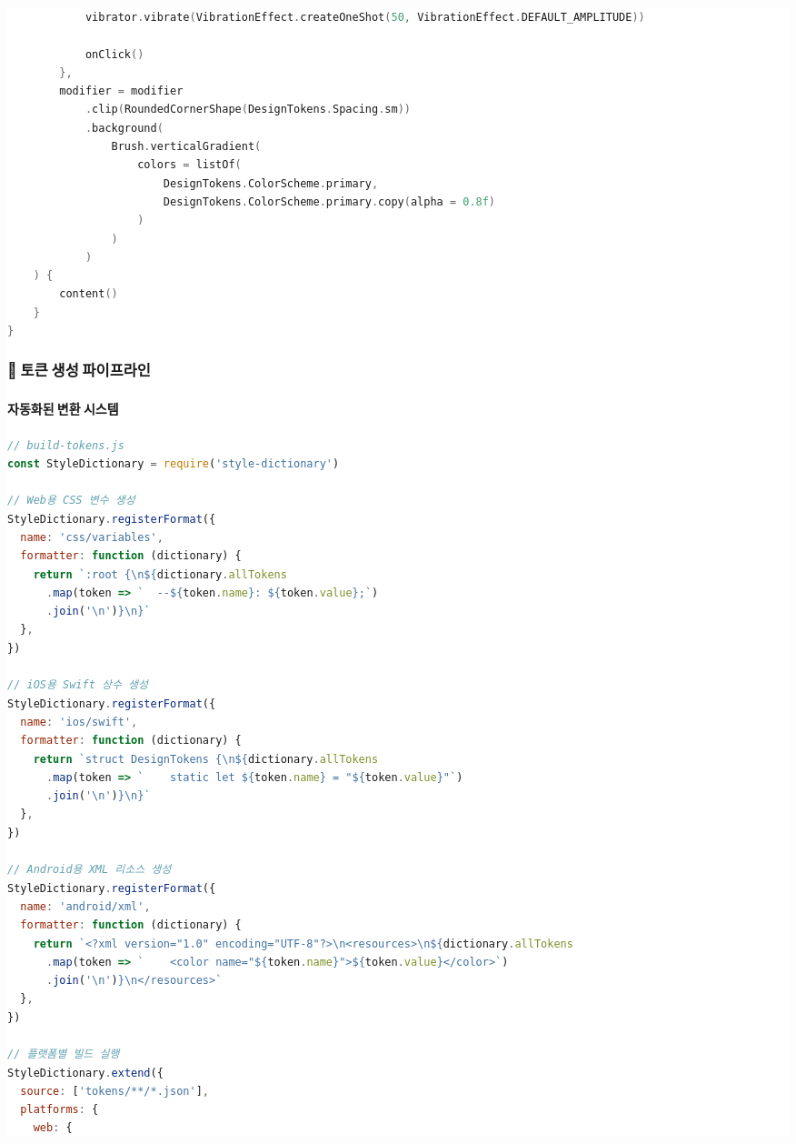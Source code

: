```kotlin
            vibrator.vibrate(VibrationEffect.createOneShot(50, VibrationEffect.DEFAULT_AMPLITUDE))

            onClick()
        },
        modifier = modifier
            .clip(RoundedCornerShape(DesignTokens.Spacing.sm))
            .background(
                Brush.verticalGradient(
                    colors = listOf(
                        DesignTokens.ColorScheme.primary,
                        DesignTokens.ColorScheme.primary.copy(alpha = 0.8f)
                    )
                )
            )
    ) {
        content()
    }
}
```

### 🔄 토큰 생성 파이프라인

#### 자동화된 변환 시스템

```javascript
// build-tokens.js
const StyleDictionary = require('style-dictionary')

// Web용 CSS 변수 생성
StyleDictionary.registerFormat({
  name: 'css/variables',
  formatter: function (dictionary) {
    return `:root {\n${dictionary.allTokens
      .map(token => `  --${token.name}: ${token.value};`)
      .join('\n')}\n}`
  },
})

// iOS용 Swift 상수 생성
StyleDictionary.registerFormat({
  name: 'ios/swift',
  formatter: function (dictionary) {
    return `struct DesignTokens {\n${dictionary.allTokens
      .map(token => `    static let ${token.name} = "${token.value}"`)
      .join('\n')}\n}`
  },
})

// Android용 XML 리소스 생성
StyleDictionary.registerFormat({
  name: 'android/xml',
  formatter: function (dictionary) {
    return `<?xml version="1.0" encoding="UTF-8"?>\n<resources>\n${dictionary.allTokens
      .map(token => `    <color name="${token.name}">${token.value}</color>`)
      .join('\n')}\n</resources>`
  },
})

// 플랫폼별 빌드 실행
StyleDictionary.extend({
  source: ['tokens/**/*.json'],
  platforms: {
    web: {
```